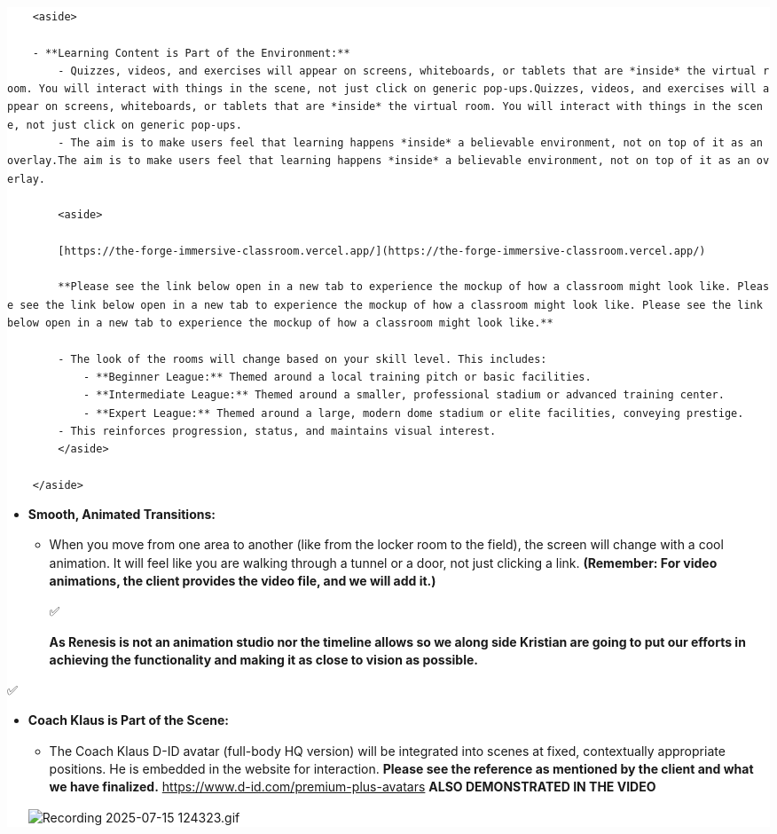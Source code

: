         <aside>
        
        - **Learning Content is Part of the Environment:**
            - Quizzes, videos, and exercises will appear on screens, whiteboards, or tablets that are *inside* the virtual room. You will interact with things in the scene, not just click on generic pop-ups.Quizzes, videos, and exercises will appear on screens, whiteboards, or tablets that are *inside* the virtual room. You will interact with things in the scene, not just click on generic pop-ups.
            - The aim is to make users feel that learning happens *inside* a believable environment, not on top of it as an overlay.The aim is to make users feel that learning happens *inside* a believable environment, not on top of it as an overlay.
            
            <aside>
            
            [https://the-forge-immersive-classroom.vercel.app/](https://the-forge-immersive-classroom.vercel.app/)
            
            **Please see the link below open in a new tab to experience the mockup of how a classroom might look like. Please see the link below open in a new tab to experience the mockup of how a classroom might look like. Please see the link below open in a new tab to experience the mockup of how a classroom might look like.** 
            
            - The look of the rooms will change based on your skill level. This includes:
                - **Beginner League:** Themed around a local training pitch or basic facilities.
                - **Intermediate League:** Themed around a smaller, professional stadium or advanced training center.
                - **Expert League:** Themed around a large, modern dome stadium or elite facilities, conveying prestige.
            - This reinforces progression, status, and maintains visual interest.
            </aside>
            
        </aside>
        
- **Smooth, Animated Transitions:**
    - When you move from one area to another (like from the locker room to the field), the screen will change with a cool animation. It will feel like you are walking through a tunnel or a door, not just clicking a link. **(Remember: For video animations, the client provides the video file, and we will add it.)**
        
        <aside>
        ✅
        
        **As Renesis is not an animation studio nor the timeline allows so we along side Kristian  are going to put our efforts in achieving the functionality and making it as close to vision as possible.** 
        
        </aside>
        

<aside>
✅

- **Coach Klaus is Part of the Scene:**
    - The Coach Klaus D-ID avatar (full-body HQ version) will be integrated into scenes at fixed, contextually appropriate positions. He is embedded in the website for interaction.
    **Please see the reference as mentioned by the client and what we have finalized.** https://www.d-id.com/premium-plus-avatars **ALSO DEMONSTRATED IN THE VIDEO**
    
    ![Recording 2025-07-15 124323.gif](Immersive%20UI%20Journey%20&%20Interaction%20Detailed%20Descri%202329ae7944c681b2813ee203a782b441/Recording_2025-07-15_124323.gif)
    